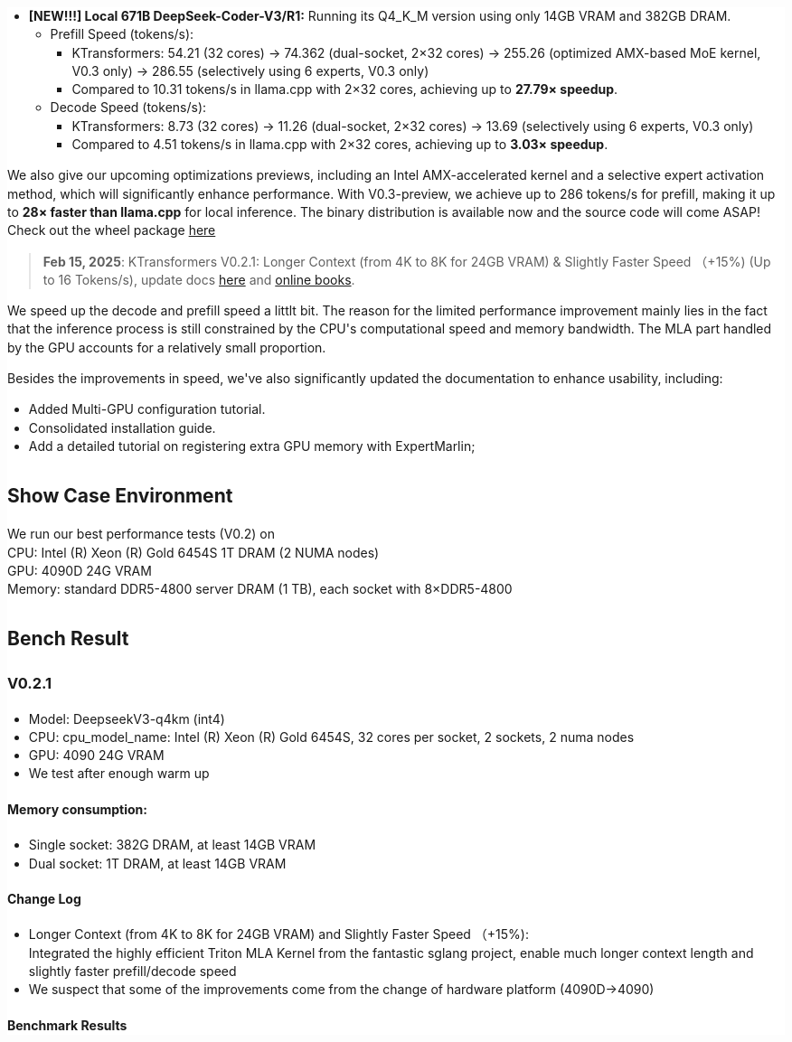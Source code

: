 </p>

- **[NEW!!!] Local 671B DeepSeek-Coder-V3/R1:** Running its Q4_K_M version using only 14GB VRAM and 382GB DRAM.
	- Prefill Speed (tokens/s):
 		- KTransformers: 54.21 (32 cores) → 74.362 (dual-socket, 2×32 cores) → 255.26 (optimized AMX-based MoE kernel, V0.3 only) → 286.55 (selectively using 6 experts, V0.3 only)
 		- Compared to 10.31 tokens/s in llama.cpp with 2×32 cores, achieving up to **27.79× speedup**.
 	- Decode Speed (tokens/s):
 		- KTransformers: 8.73 (32 cores) → 11.26 (dual-socket, 2×32 cores) → 13.69 (selectively using 6 experts, V0.3 only)
 		- Compared to 4.51 tokens/s in llama.cpp with 2×32 cores, achieving up to **3.03× speedup**.


We also give our upcoming optimizations previews, including an Intel AMX-accelerated kernel and a selective expert activation method, which will significantly enhance performance. With V0.3-preview, we achieve up to 286 tokens/s for prefill, making it up to **28× faster than llama.cpp** for local inference.
The binary distribution is available now and the source code will come ASAP! Check out the wheel package [here](https://github.com/kvcache-ai/ktransformers/releases/download/v0.1.4/ktransformers-0.3.0rc0+cu126torch26fancy-cp311-cp311-linux_x86_64.whl)

> **Feb 15, 2025**: KTransformers V0.2.1: Longer Context (from 4K to 8K for 24GB VRAM) & Slightly Faster Speed （+15%) (Up to 16 Tokens/s), update docs [here](./doc/en/DeepseekR1_V3_tutorial.md) and [online books](https://kvcache-ai.github.io/ktransformers/).

We speed up the decode and prefill speed a littlt bit. The reason for the limited performance improvement mainly lies in the fact that the inference process is still constrained by the CPU's computational speed and memory bandwidth. The MLA part handled by the GPU accounts for a relatively small proportion.

Besides the improvements in speed, we've also significantly updated the documentation to enhance usability, including:<br>
- Added Multi-GPU configuration tutorial.
- Consolidated installation guide.
- Add a detailed tutorial on registering extra GPU memory with ExpertMarlin;


## Show Case Environment
We run our best performance tests (V0.2) on <br>
CPU: Intel (R) Xeon (R) Gold 6454S 1T DRAM (2 NUMA nodes) <br>
GPU: 4090D 24G VRAM <br>
Memory: standard DDR5-4800 server DRAM (1 TB), each socket with 8×DDR5-4800
## Bench Result
### V0.2.1
- Model: DeepseekV3-q4km (int4)<br>
- CPU: cpu_model_name: Intel (R) Xeon (R) Gold 6454S, 32 cores per socket, 2 sockets, 2 numa nodes
- GPU: 4090 24G VRAM
- We test after enough warm up
#### Memory consumption:
  - Single socket: 382G DRAM, at least 14GB VRAM
  - Dual socket: 1T DRAM, at least 14GB VRAM
#### Change Log
- Longer Context (from 4K to 8K for 24GB VRAM) and Slightly Faster Speed （+15%):<br>
Integrated the highly efficient Triton MLA Kernel from the fantastic sglang project, enable much longer context length and slightly faster prefill/decode speed
- We suspect that some of the improvements come from the change of hardware platform (4090D->4090)
#### Benchmark Results
